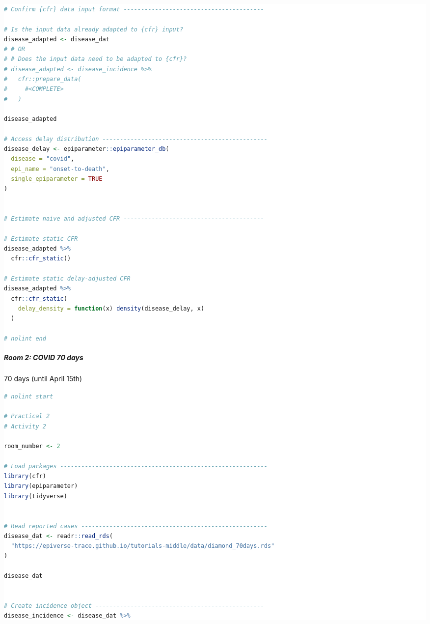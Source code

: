 ``` r
# Confirm {cfr} data input format ----------------------------------------

# Is the input data already adapted to {cfr} input? 
disease_adapted <- disease_dat
# # OR
# # Does the input data need to be adapted to {cfr}? 
# disease_adapted <- disease_incidence %>%
#   cfr::prepare_data(
#     #<COMPLETE>
#   )

disease_adapted

# Access delay distribution -----------------------------------------------
disease_delay <- epiparameter::epiparameter_db(
  disease = "covid",
  epi_name = "onset-to-death",
  single_epiparameter = TRUE
)


# Estimate naive and adjusted CFR ----------------------------------------

# Estimate static CFR
disease_adapted %>%
  cfr::cfr_static()

# Estimate static delay-adjusted CFR
disease_adapted %>%
  cfr::cfr_static(
    delay_density = function(x) density(disease_delay, x)
  )

# nolint end
```

##### Room 2: COVID 70 days

70 days (until April 15th)

``` r
# nolint start

# Practical 2
# Activity 2

room_number <- 2

# Load packages -----------------------------------------------------------
library(cfr)
library(epiparameter)
library(tidyverse)


# Read reported cases -----------------------------------------------------
disease_dat <- readr::read_rds(
  "https://epiverse-trace.github.io/tutorials-middle/data/diamond_70days.rds"
)

disease_dat


# Create incidence object ------------------------------------------------
disease_incidence <- disease_dat %>%
```